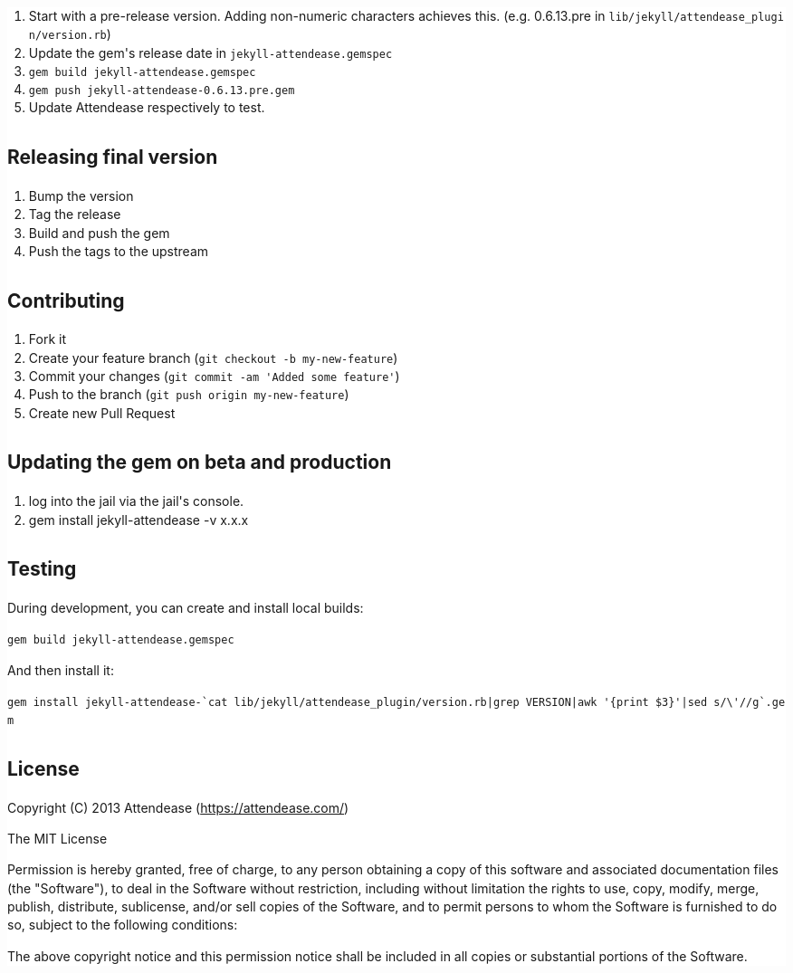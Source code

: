 1. Start with a pre-release version. Adding non-numeric characters achieves
   this. (e.g. 0.6.13.pre in `lib/jekyll/attendease_plugin/version.rb`)
2. Update the gem's release date in `jekyll-attendease.gemspec`
3. `gem build jekyll-attendease.gemspec`
4. `gem push jekyll-attendease-0.6.13.pre.gem`
5. Update Attendease respectively to test.


## Releasing final version

1. Bump the version
2. Tag the release
3. Build and push the gem
4. Push the tags to the upstream


## Contributing

1. Fork it
2. Create your feature branch (`git checkout -b my-new-feature`)
3. Commit your changes (`git commit -am 'Added some feature'`)
4. Push to the branch (`git push origin my-new-feature`)
5. Create new Pull Request

## Updating the gem on beta and production

1. log into the jail via the jail's console.
2. gem install jekyll-attendease -v x.x.x

## Testing

During development, you can create and install local builds:

`gem build jekyll-attendease.gemspec`

And then install it:

    gem install jekyll-attendease-`cat lib/jekyll/attendease_plugin/version.rb|grep VERSION|awk '{print $3}'|sed s/\'//g`.gem

## License

Copyright (C) 2013 Attendease (https://attendease.com/)

The MIT License

Permission is hereby granted, free of charge, to any person obtaining a copy of
this software and associated documentation files (the "Software"), to deal in
the Software without restriction, including without limitation the rights to
use, copy, modify, merge, publish, distribute, sublicense, and/or sell copies
of the Software, and to permit persons to whom the Software is furnished to do
so, subject to the following conditions:

The above copyright notice and this permission notice shall be included in all
copies or substantial portions of the Software.
